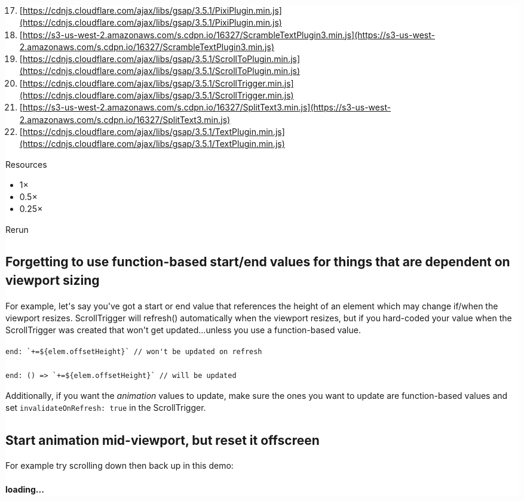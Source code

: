 17. [https://cdnjs.cloudflare.com/ajax/libs/gsap/3.5.1/PixiPlugin.min.js](https://cdnjs.cloudflare.com/ajax/libs/gsap/3.5.1/PixiPlugin.min.js)
18. [https://s3-us-west-2.amazonaws.com/s.cdpn.io/16327/ScrambleTextPlugin3.min.js](https://s3-us-west-2.amazonaws.com/s.cdpn.io/16327/ScrambleTextPlugin3.min.js)
19. [https://cdnjs.cloudflare.com/ajax/libs/gsap/3.5.1/ScrollToPlugin.min.js](https://cdnjs.cloudflare.com/ajax/libs/gsap/3.5.1/ScrollToPlugin.min.js)
20. [https://cdnjs.cloudflare.com/ajax/libs/gsap/3.5.1/ScrollTrigger.min.js](https://cdnjs.cloudflare.com/ajax/libs/gsap/3.5.1/ScrollTrigger.min.js)
21. [https://s3-us-west-2.amazonaws.com/s.cdpn.io/16327/SplitText3.min.js](https://s3-us-west-2.amazonaws.com/s.cdpn.io/16327/SplitText3.min.js)
22. [https://cdnjs.cloudflare.com/ajax/libs/gsap/3.5.1/TextPlugin.min.js](https://cdnjs.cloudflare.com/ajax/libs/gsap/3.5.1/TextPlugin.min.js)

Resources


- 1×
- 0.5×
- 0.25×

Rerun

## Forgetting to use function-based start/end values for things that are dependent on viewport sizing [​](https://gsap.com/resources/st-mistakes/\#forgetting-to-use-function-based-startend-values-for-things-that-are-dependent-on-viewport-sizing "Direct link to Forgetting to use function-based start/end values for things that are dependent on viewport sizing")

For example, let's say you've got a start or end value that references the height of an element which may change if/when the viewport resizes. ScrollTrigger will refresh() automatically when the viewport resizes, but if you hard-coded your value when the ScrollTrigger was created that won't get updated...unless you use a function-based value.

```codeBlockLines_p187
end: `+=${elem.offsetHeight}` // won't be updated on refresh

end: () => `+=${elem.offsetHeight}` // will be updated

```

Additionally, if you want the _animation_ values to update, make sure the ones you want to update are function-based values and set `invalidateOnRefresh: true` in the ScrollTrigger.

## Start animation mid-viewport, but reset it offscreen [​](https://gsap.com/resources/st-mistakes/\#start-animation-mid-viewport-but-reset-it-offscreen "Direct link to Start animation mid-viewport, but reset it offscreen")

For example try scrolling down then back up in this demo:

#### loading...
